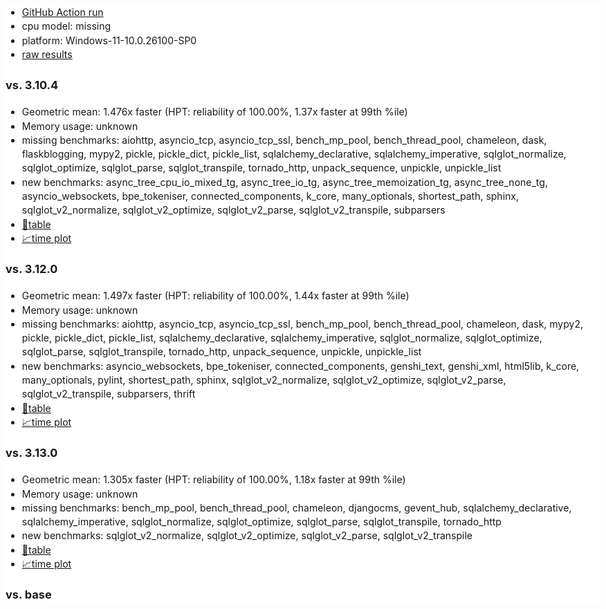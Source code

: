 - [GitHub Action run](https://github.com/faster-cpython/benchmarking/actions/runs/16157891710)
- cpu model: missing
- platform: Windows-11-10.0.26100-SP0
- [raw results](bm-20250708-pythonperf1_win32-amd64-brandtbucher-jit_targets-3.15.0a0-997a858.json)

### vs. 3.10.4

- Geometric mean: 1.476x faster (HPT: reliability of 100.00%, 1.37x faster at 99th %ile)
- Memory usage: unknown
- missing benchmarks: aiohttp, asyncio_tcp, asyncio_tcp_ssl, bench_mp_pool, bench_thread_pool, chameleon, dask, flaskblogging, mypy2, pickle, pickle_dict, pickle_list, sqlalchemy_declarative, sqlalchemy_imperative, sqlglot_normalize, sqlglot_optimize, sqlglot_parse, sqlglot_transpile, tornado_http, unpack_sequence, unpickle, unpickle_list
- new benchmarks: async_tree_cpu_io_mixed_tg, async_tree_io_tg, async_tree_memoization_tg, async_tree_none_tg, asyncio_websockets, bpe_tokeniser, connected_components, k_core, many_optionals, shortest_path, sphinx, sqlglot_v2_normalize, sqlglot_v2_optimize, sqlglot_v2_parse, sqlglot_v2_transpile, subparsers
- [📄table](bm-20250708-pythonperf1_win32-amd64-brandtbucher-jit_targets-3.15.0a0-997a858-vs-3.10.4.md)
- [📈time plot](bm-20250708-pythonperf1_win32-amd64-brandtbucher-jit_targets-3.15.0a0-997a858-vs-3.10.4.svg)

### vs. 3.12.0

- Geometric mean: 1.497x faster (HPT: reliability of 100.00%, 1.44x faster at 99th %ile)
- Memory usage: unknown
- missing benchmarks: aiohttp, asyncio_tcp, asyncio_tcp_ssl, bench_mp_pool, bench_thread_pool, chameleon, dask, mypy2, pickle, pickle_dict, pickle_list, sqlalchemy_declarative, sqlalchemy_imperative, sqlglot_normalize, sqlglot_optimize, sqlglot_parse, sqlglot_transpile, tornado_http, unpack_sequence, unpickle, unpickle_list
- new benchmarks: asyncio_websockets, bpe_tokeniser, connected_components, genshi_text, genshi_xml, html5lib, k_core, many_optionals, pylint, shortest_path, sphinx, sqlglot_v2_normalize, sqlglot_v2_optimize, sqlglot_v2_parse, sqlglot_v2_transpile, subparsers, thrift
- [📄table](bm-20250708-pythonperf1_win32-amd64-brandtbucher-jit_targets-3.15.0a0-997a858-vs-3.12.0.md)
- [📈time plot](bm-20250708-pythonperf1_win32-amd64-brandtbucher-jit_targets-3.15.0a0-997a858-vs-3.12.0.svg)

### vs. 3.13.0

- Geometric mean: 1.305x faster (HPT: reliability of 100.00%, 1.18x faster at 99th %ile)
- Memory usage: unknown
- missing benchmarks: bench_mp_pool, bench_thread_pool, chameleon, djangocms, gevent_hub, sqlalchemy_declarative, sqlalchemy_imperative, sqlglot_normalize, sqlglot_optimize, sqlglot_parse, sqlglot_transpile, tornado_http
- new benchmarks: sqlglot_v2_normalize, sqlglot_v2_optimize, sqlglot_v2_parse, sqlglot_v2_transpile
- [📄table](bm-20250708-pythonperf1_win32-amd64-brandtbucher-jit_targets-3.15.0a0-997a858-vs-3.13.0.md)
- [📈time plot](bm-20250708-pythonperf1_win32-amd64-brandtbucher-jit_targets-3.15.0a0-997a858-vs-3.13.0.svg)

### vs. base

